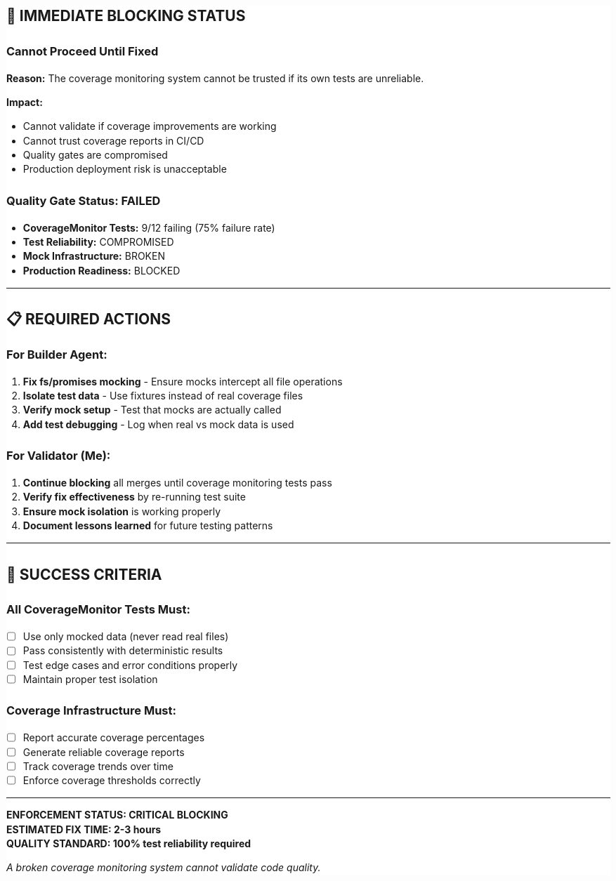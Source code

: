 
## 🚨 IMMEDIATE BLOCKING STATUS

### Cannot Proceed Until Fixed

**Reason:** The coverage monitoring system cannot be trusted if its own tests are unreliable.

**Impact:**
- Cannot validate if coverage improvements are working
- Cannot trust coverage reports in CI/CD
- Quality gates are compromised
- Production deployment risk is unacceptable

### Quality Gate Status: FAILED

- **CoverageMonitor Tests:** 9/12 failing (75% failure rate)
- **Test Reliability:** COMPROMISED
- **Mock Infrastructure:** BROKEN
- **Production Readiness:** BLOCKED

---

## 📋 REQUIRED ACTIONS

### For Builder Agent:
1. **Fix fs/promises mocking** - Ensure mocks intercept all file operations
2. **Isolate test data** - Use fixtures instead of real coverage files
3. **Verify mock setup** - Test that mocks are actually called
4. **Add test debugging** - Log when real vs mock data is used

### For Validator (Me):
1. **Continue blocking** all merges until coverage monitoring tests pass
2. **Verify fix effectiveness** by re-running test suite
3. **Ensure mock isolation** is working properly
4. **Document lessons learned** for future testing patterns

---

## 🎯 SUCCESS CRITERIA

### All CoverageMonitor Tests Must:
- [ ] Use only mocked data (never read real files)
- [ ] Pass consistently with deterministic results
- [ ] Test edge cases and error conditions properly
- [ ] Maintain proper test isolation

### Coverage Infrastructure Must:
- [ ] Report accurate coverage percentages
- [ ] Generate reliable coverage reports
- [ ] Track coverage trends over time
- [ ] Enforce coverage thresholds correctly

---

**ENFORCEMENT STATUS: CRITICAL BLOCKING**  
**ESTIMATED FIX TIME: 2-3 hours**  
**QUALITY STANDARD: 100% test reliability required**

*A broken coverage monitoring system cannot validate code quality.*